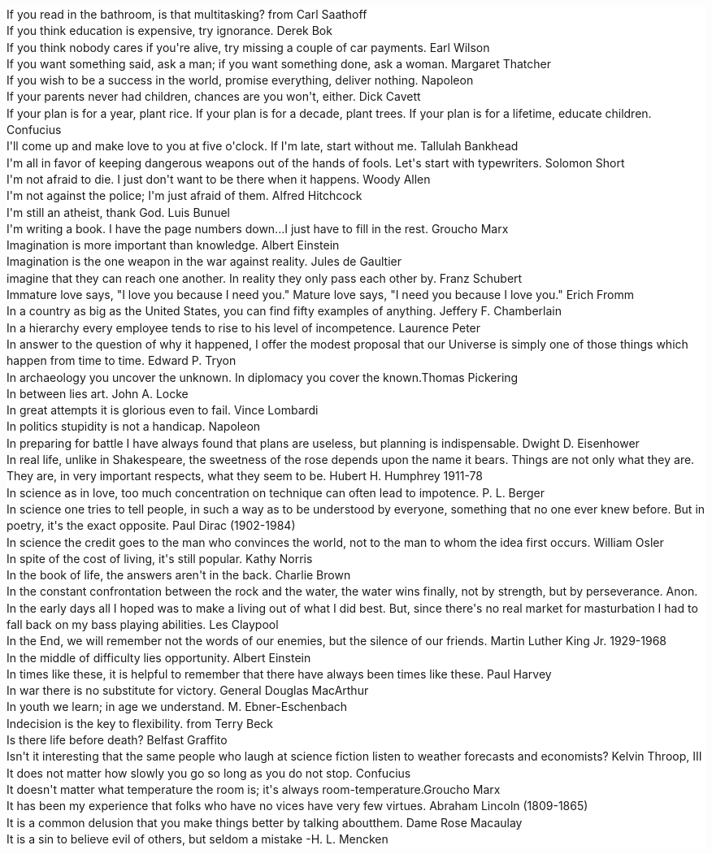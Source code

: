 If you read in the bathroom, is that multitasking? from Carl Saathoff  
If you think education is expensive, try ignorance. Derek Bok  
If you think nobody cares if you're alive, try missing a couple of car payments. Earl Wilson  
If you want something said, ask a man; if you want something done, ask a woman. Margaret Thatcher  
If you wish to be a success in the world, promise everything, deliver nothing. Napoleon  
If your parents never had children, chances are you won't, either. Dick Cavett  
If your plan is for a year, plant rice. If your plan is for a decade, plant trees. If your plan is for a lifetime, educate children. Confucius  
I'll come up and make love to you at five o'clock. If I'm late, start without me. Tallulah Bankhead  
I'm all in favor of keeping dangerous weapons out of the hands of fools. Let's start with typewriters. Solomon Short  
I'm not afraid to die. I just don't want to be there when it happens. Woody Allen  
I'm not against the police; I'm just afraid of them. Alfred Hitchcock  
I'm still an atheist, thank God. Luis Bunuel  
I'm writing a book. I have the page numbers down...I just have to fill in the rest. Groucho Marx  
Imagination is more important than knowledge. Albert Einstein  
Imagination is the one weapon in the war against reality. Jules de Gaultier  
imagine that they can reach one another. In reality they only pass each other by. Franz Schubert  
Immature love says, "I love you because I need you." Mature love says, "I need you because I love you." Erich Fromm  
In a country as big as the United States, you can find fifty examples of anything. Jeffery F. Chamberlain  
In a hierarchy every employee tends to rise to his level of incompetence. Laurence Peter  
In answer to the question of why it happened, I offer the modest proposal that our Universe is simply one of those things which happen from time to time. Edward P. Tryon  
In archaeology you uncover the unknown. In diplomacy you cover the known.Thomas Pickering  
In between lies art. John A. Locke  
In great attempts it is glorious even to fail. Vince Lombardi  
In politics stupidity is not a handicap. Napoleon  
In preparing for battle I have always found that plans are useless, but planning is indispensable. Dwight D. Eisenhower  
In real life, unlike in Shakespeare, the sweetness of the rose depends upon the name it bears. Things are not only what they are. They are, in very important respects, what they seem to be. Hubert H. Humphrey 1911-78  
In science as in love, too much concentration on technique can often lead to impotence. P. L. Berger  
In science one tries to tell people, in such a way as to be understood by everyone, something that no one ever knew before. But in poetry, it's the exact opposite. Paul Dirac (1902-1984)  
In science the credit goes to the man who convinces the world, not to the man to whom the idea first occurs. William Osler  
In spite of the cost of living, it's still popular. Kathy Norris  
In the book of life, the answers aren't in the back. Charlie Brown  
In the constant confrontation between the rock and the water, the water wins finally, not by strength, but by perseverance. Anon.  
In the early days all I hoped was to make a living out of what I did best. But, since there's no real market for masturbation I had to fall back on my bass playing abilities. Les Claypool  
In the End, we will remember not the words of our enemies, but the silence of our friends. Martin Luther King Jr. 1929-1968  
In the middle of difficulty lies opportunity. Albert Einstein  
In times like these, it is helpful to remember that there have always been times like these. Paul Harvey  
In war there is no substitute for victory. General Douglas MacArthur  
In youth we learn; in age we understand. M. Ebner-Eschenbach  
Indecision is the key to flexibility. from Terry Beck  
Is there life before death? Belfast Graffito  
Isn't it interesting that the same people who laugh at science fiction listen to weather forecasts and economists? Kelvin Throop, III  
It does not matter how slowly you go so long as you do not stop. Confucius  
It doesn't matter what temperature the room is; it's always room-temperature.Groucho Marx  
It has been my experience that folks who have no vices have very few virtues. Abraham Lincoln (1809-1865)  
It is a common delusion that you make things better by talking aboutthem. Dame Rose Macaulay  
It is a sin to believe evil of others, but seldom a mistake -H. L. Mencken  
